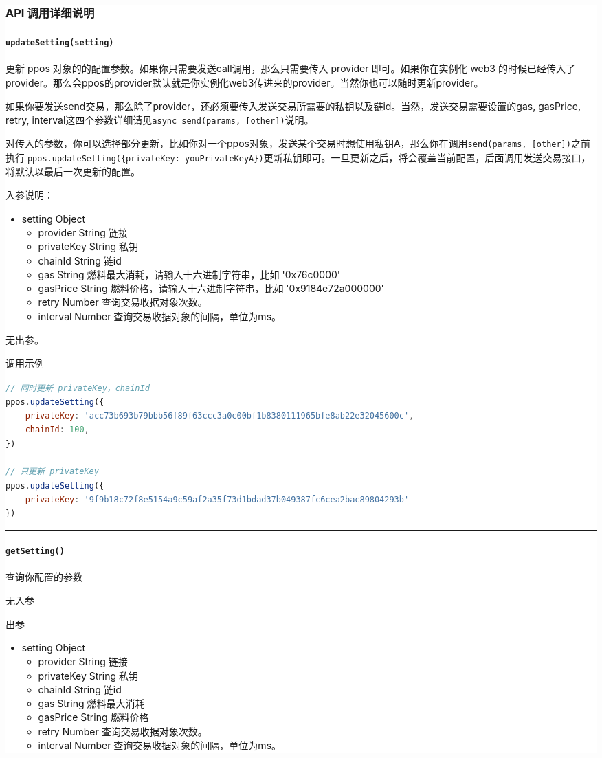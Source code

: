 ### API 调用详细说明

#### `updateSetting(setting)`
更新 ppos 对象的的配置参数。如果你只需要发送call调用，那么只需要传入 provider 即可。如果你在实例化 web3 的时候已经传入了 provider。那么会ppos的provider默认就是你实例化web3传进来的provider。当然你也可以随时更新provider。

如果你要发送send交易，那么除了provider，还必须要传入发送交易所需要的私钥以及链id。当然，发送交易需要设置的gas, gasPrice, retry, interval这四个参数详细请见`async send(params, [other])`说明。

对传入的参数，你可以选择部分更新，比如你对一个ppos对象，发送某个交易时想使用私钥A，那么你在调用`send(params, [other])`之前执行 `ppos.updateSetting({privateKey: youPrivateKeyA})`更新私钥即可。一旦更新之后，将会覆盖当前配置，后面调用发送交易接口，将默认以最后一次更新的配置。

入参说明：
* setting Object
  * provider String 链接
  * privateKey String 私钥
  * chainId String 链id
  * gas String 燃料最大消耗，请输入十六进制字符串，比如 '0x76c0000'
  * gasPrice String 燃料价格，请输入十六进制字符串，比如 '0x9184e72a000000'
  * retry Number 查询交易收据对象次数。
  * interval Number 查询交易收据对象的间隔，单位为ms。

无出参。

调用示例
```JavaScript
// 同时更新 privateKey，chainId
ppos.updateSetting({
    privateKey: 'acc73b693b79bbb56f89f63ccc3a0c00bf1b8380111965bfe8ab22e32045600c',
    chainId: 100,
})

// 只更新 privateKey
ppos.updateSetting({
    privateKey: '9f9b18c72f8e5154a9c59af2a35f73d1bdad37b049387fc6cea2bac89804293b'
})
```

***

#### `getSetting()`
查询你配置的参数

无入参

出参
* setting Object
  * provider String 链接
  * privateKey String 私钥
  * chainId String 链id
  * gas String 燃料最大消耗
  * gasPrice String 燃料价格
  * retry Number 查询交易收据对象次数。
  * interval Number 查询交易收据对象的间隔，单位为ms。
